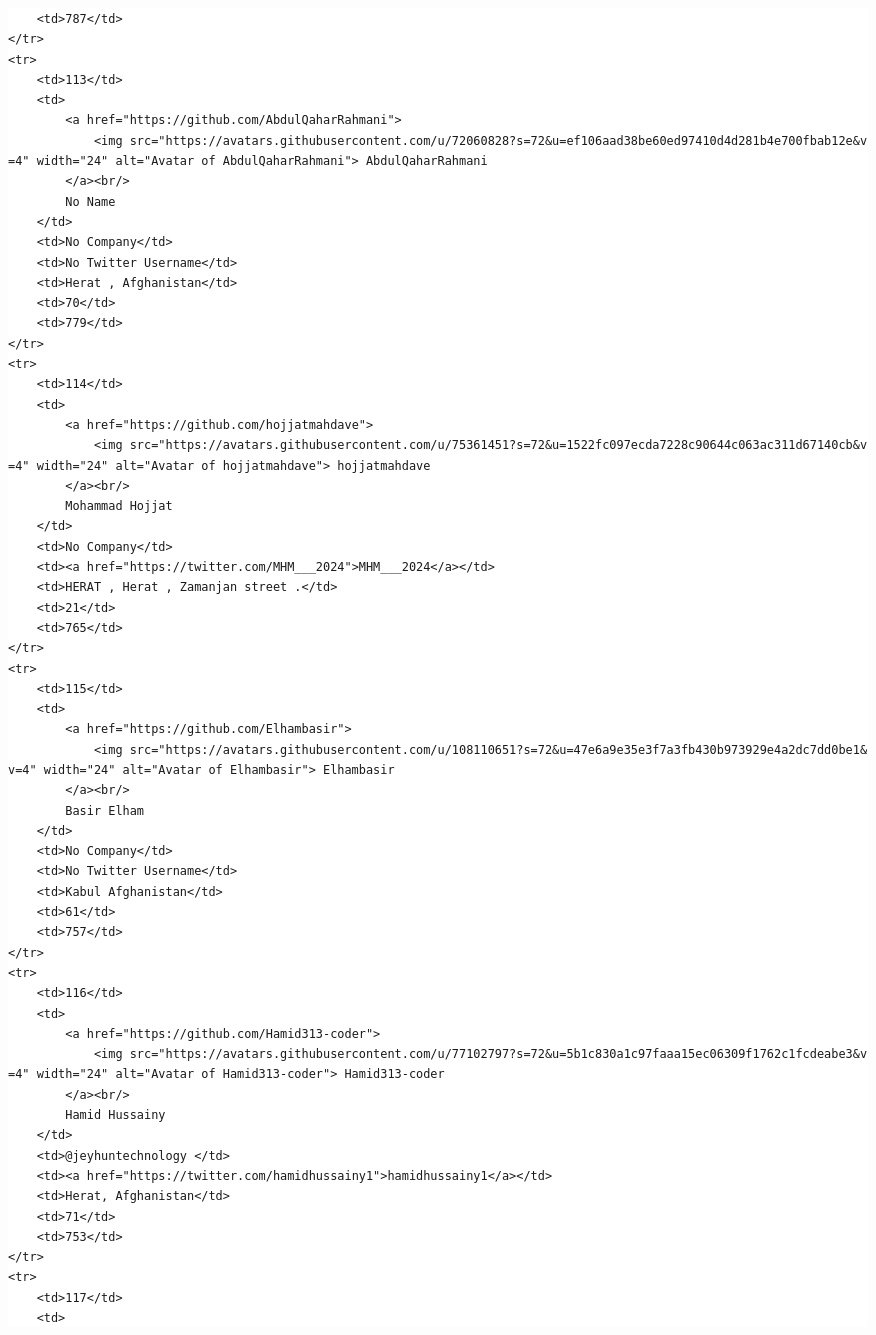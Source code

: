		<td>787</td>
	</tr>
	<tr>
		<td>113</td>
		<td>
			<a href="https://github.com/AbdulQaharRahmani">
				<img src="https://avatars.githubusercontent.com/u/72060828?s=72&u=ef106aad38be60ed97410d4d281b4e700fbab12e&v=4" width="24" alt="Avatar of AbdulQaharRahmani"> AbdulQaharRahmani
			</a><br/>
			No Name
		</td>
		<td>No Company</td>
		<td>No Twitter Username</td>
		<td>Herat , Afghanistan</td>
		<td>70</td>
		<td>779</td>
	</tr>
	<tr>
		<td>114</td>
		<td>
			<a href="https://github.com/hojjatmahdave">
				<img src="https://avatars.githubusercontent.com/u/75361451?s=72&u=1522fc097ecda7228c90644c063ac311d67140cb&v=4" width="24" alt="Avatar of hojjatmahdave"> hojjatmahdave
			</a><br/>
			Mohammad Hojjat 
		</td>
		<td>No Company</td>
		<td><a href="https://twitter.com/MHM___2024">MHM___2024</a></td>
		<td>HERAT , Herat , Zamanjan street .</td>
		<td>21</td>
		<td>765</td>
	</tr>
	<tr>
		<td>115</td>
		<td>
			<a href="https://github.com/Elhambasir">
				<img src="https://avatars.githubusercontent.com/u/108110651?s=72&u=47e6a9e35e3f7a3fb430b973929e4a2dc7dd0be1&v=4" width="24" alt="Avatar of Elhambasir"> Elhambasir
			</a><br/>
			Basir Elham
		</td>
		<td>No Company</td>
		<td>No Twitter Username</td>
		<td>Kabul Afghanistan</td>
		<td>61</td>
		<td>757</td>
	</tr>
	<tr>
		<td>116</td>
		<td>
			<a href="https://github.com/Hamid313-coder">
				<img src="https://avatars.githubusercontent.com/u/77102797?s=72&u=5b1c830a1c97faaa15ec06309f1762c1fcdeabe3&v=4" width="24" alt="Avatar of Hamid313-coder"> Hamid313-coder
			</a><br/>
			Hamid Hussainy
		</td>
		<td>@jeyhuntechnology </td>
		<td><a href="https://twitter.com/hamidhussainy1">hamidhussainy1</a></td>
		<td>Herat, Afghanistan</td>
		<td>71</td>
		<td>753</td>
	</tr>
	<tr>
		<td>117</td>
		<td>